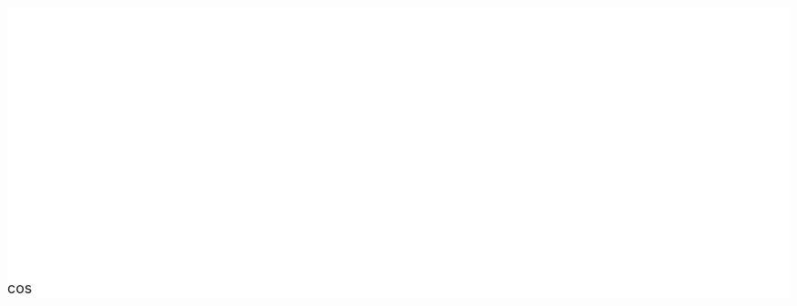   <p class=MsoNormal><span style='font-size:12.0pt;mso-bidi-font-size:10.0pt;
  mso-no-proof:yes'><o:p>&nbsp;</o:p></span></p>
  </td>
  <td width=65 valign=top style='width:48.5pt;border-top:none;border-left:none;
  border-bottom:solid windowtext 1.0pt;border-right:solid windowtext 1.0pt;
  mso-border-top-alt:solid windowtext .5pt;mso-border-left-alt:solid windowtext .5pt;
  mso-border-alt:solid windowtext .5pt;padding:0cm 0cm 0cm 0cm'>
  <p class=MsoNormal><span style='font-size:12.0pt;mso-bidi-font-size:10.0pt;
  mso-no-proof:yes'><o:p>&nbsp;</o:p></span></p>
  </td>
  <td width=45 valign=top style='width:33.85pt;border-top:none;border-left:
  none;border-bottom:solid windowtext 1.0pt;border-right:solid windowtext 1.0pt;
  mso-border-top-alt:solid windowtext .5pt;mso-border-left-alt:solid windowtext .5pt;
  mso-border-alt:solid windowtext .5pt;padding:0cm 0cm 0cm 0cm'>
  <p class=MsoNormal><span style='font-size:12.0pt;mso-bidi-font-size:10.0pt;
  mso-no-proof:yes'><o:p>&nbsp;</o:p></span></p>
  </td>
  <td width=52 valign=top style='width:38.65pt;border-top:none;border-left:
  none;border-bottom:solid windowtext 1.0pt;border-right:solid windowtext 1.0pt;
  mso-border-top-alt:solid windowtext .5pt;mso-border-left-alt:solid windowtext .5pt;
  mso-border-alt:solid windowtext .5pt;padding:0cm 0cm 0cm 0cm'>
  <p class=MsoNormal><span style='font-size:12.0pt;mso-bidi-font-size:10.0pt;
  mso-no-proof:yes'><o:p>&nbsp;</o:p></span></p>
  </td>
  <td width=44 valign=top style='width:33.35pt;border-top:none;border-left:
  none;border-bottom:solid windowtext 1.0pt;border-right:solid windowtext 1.0pt;
  mso-border-top-alt:solid windowtext .5pt;mso-border-left-alt:solid windowtext .5pt;
  mso-border-alt:solid windowtext .5pt;padding:0cm 0cm 0cm 0cm'>
  <p class=MsoNormal><span style='font-size:12.0pt;mso-bidi-font-size:10.0pt;
  mso-no-proof:yes'><o:p>&nbsp;</o:p></span></p>
  </td>
  <td width=71 valign=top style='width:53.3pt;border-top:none;border-left:none;
  border-bottom:solid windowtext 1.0pt;border-right:solid windowtext 1.0pt;
  mso-border-top-alt:solid windowtext .5pt;mso-border-left-alt:solid windowtext .5pt;
  mso-border-alt:solid windowtext .5pt;padding:0cm 0cm 0cm 0cm'>
  <p class=MsoNormal><span style='font-size:12.0pt;mso-bidi-font-size:10.0pt;
  mso-no-proof:yes'><o:p>&nbsp;</o:p></span></p>
  </td>
  <td width=94 valign=top style='width:70.85pt;border-top:none;border-left:
  none;border-bottom:solid windowtext 1.0pt;border-right:solid windowtext 1.0pt;
  mso-border-top-alt:solid windowtext .5pt;mso-border-left-alt:solid windowtext .5pt;
  mso-border-alt:solid windowtext .5pt;padding:0cm 0cm 0cm 0cm'>
  <p class=MsoNormal><span style='font-size:12.0pt;mso-bidi-font-size:10.0pt;
  mso-no-proof:yes'><o:p>&nbsp;</o:p></span></p>
  </td>
 </tr>
 <tr>
  <td width=35 valign=top style='width:25.9pt;border:solid windowtext 1.0pt;
  border-top:none;mso-border-top-alt:solid windowtext .5pt;mso-border-alt:solid windowtext .5pt;
  padding:0cm 0cm 0cm 0cm'>
  <p class=MsoNormal><span style='font-size:12.0pt;mso-bidi-font-size:10.0pt;
  mso-no-proof:yes'><o:p>&nbsp;</o:p></span></p>
  </td>
  <td width=166 valign=top style='width:124.55pt;border-top:none;border-left:
  none;border-bottom:solid windowtext 1.0pt;border-right:solid windowtext 1.0pt;
  mso-border-top-alt:solid windowtext .5pt;mso-border-left-alt:solid windowtext .5pt;
  mso-border-alt:solid windowtext .5pt;padding:0cm 0cm 0cm 0cm'>
  <p class=MsoNormal><span style='font-size:12.0pt;mso-bidi-font-size:10.0pt;
  mso-no-proof:yes'>cos<o:p></o:p></span></p>
  </td>
  <td width=52 valign=top style='width:38.9pt;border-top:none;border-left:none;
  border-bottom:solid windowtext 1.0pt;border-right:solid windowtext 1.0pt;
  mso-border-top-alt:solid windowtext .5pt;mso-border-left-alt:solid windowtext .5pt;
  mso-border-alt:solid windowtext .5pt;padding:0cm 0cm 0cm 0cm'>